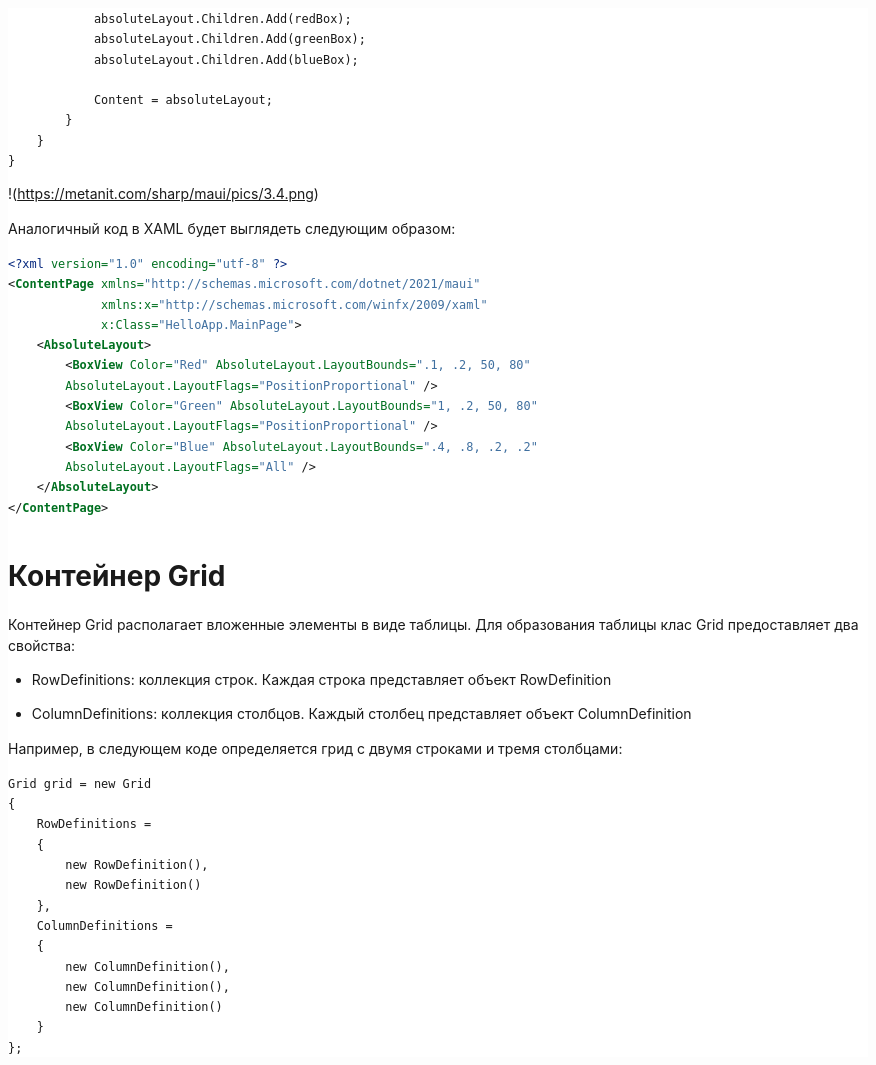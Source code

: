 ```Csharp
            absoluteLayout.Children.Add(redBox);
            absoluteLayout.Children.Add(greenBox);
            absoluteLayout.Children.Add(blueBox);
 
            Content = absoluteLayout;
        }
    }
}
```

!(https://metanit.com/sharp/maui/pics/3.4.png)

Аналогичный код в XAML будет выглядеть следующим образом:

```xml
<?xml version="1.0" encoding="utf-8" ?>
<ContentPage xmlns="http://schemas.microsoft.com/dotnet/2021/maui"
             xmlns:x="http://schemas.microsoft.com/winfx/2009/xaml"
             x:Class="HelloApp.MainPage">
    <AbsoluteLayout>
        <BoxView Color="Red" AbsoluteLayout.LayoutBounds=".1, .2, 50, 80"
        AbsoluteLayout.LayoutFlags="PositionProportional" />
        <BoxView Color="Green" AbsoluteLayout.LayoutBounds="1, .2, 50, 80"
        AbsoluteLayout.LayoutFlags="PositionProportional" />
        <BoxView Color="Blue" AbsoluteLayout.LayoutBounds=".4, .8, .2, .2"
        AbsoluteLayout.LayoutFlags="All" />
    </AbsoluteLayout>
</ContentPage>
```

# Контейнер Grid

Контейнер Grid располагает вложенные элементы в виде таблицы. Для образования таблицы клас Grid предоставляет два свойства:

- RowDefinitions: коллекция строк. Каждая строка представляет объект RowDefinition

- ColumnDefinitions: коллекция столбцов. Каждый столбец представляет объект ColumnDefinition

Например, в следующем коде определяется грид с двумя строками и тремя столбцами:

```Csharp
Grid grid = new Grid
{
    RowDefinitions =
    {
        new RowDefinition(),
        new RowDefinition()
    },
    ColumnDefinitions =
    {
        new ColumnDefinition(),
        new ColumnDefinition(),
        new ColumnDefinition()
    }
};
```
